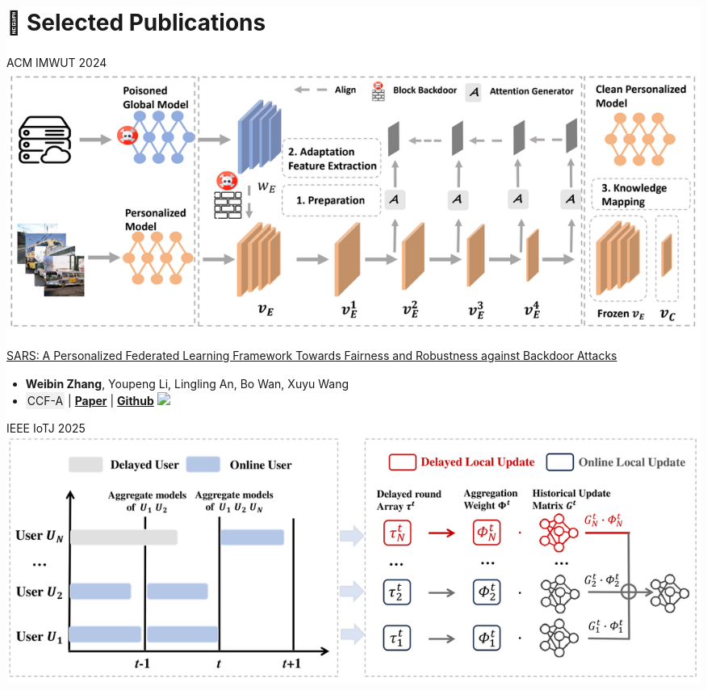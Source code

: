 # 📝 Selected Publications 

<div class='paper-box'><div class='paper-box-image'><div><div class="badge">ACM IMWUT 2024</div><img src='images/SARS.png' alt="sym" width="100%"></div></div>
<div class='paper-box-text' markdown="1">

[SARS: A Personalized Federated Learning Framework Towards Fairness and Robustness against Backdoor Attacks](https://scholar.google.com/citations?view_op=view_citation&hl=zh-CN&user=gasuXOwAAAAJ&citation_for_view=gasuXOwAAAAJ:qjMakFHDy7sC)

- **Weibin Zhang**, Youpeng Li, Lingling An, Bo Wan, Xuyu Wang
- <span style="background-color: #f0f0f0; padding: 2px;">CCF-A</span> | 
[**Paper**](https://dl.acm.org/doi/abs/10.1145/3678571) <a href='https://dl.acm.org/doi/abs/10.1145/3678571'><span class='show_paper_citations' data='rKhmgskAAAAJ:_FxGoFyzp5QC'></span></a> | 
[**Github**](https://github.com/wbzhangslab/sars-main/tree/main) [![](https://github.com/wbzhangslab/sars-main/tree/main)](https://github.com/wbzhangslab/sars-main/tree/main)
</div>
</div>

<div class='paper-box'><div class='paper-box-image'><div><div class="badge">IEEE IoTJ 2025</div><img src='images/process-1.png' alt="sym" width="100%"></div></div>
<div class='paper-box-text' markdown="1">
